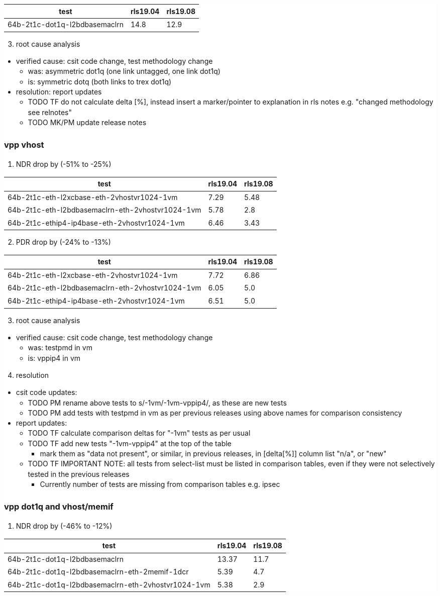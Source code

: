 test                             | rls19.04 | rls19.08
---------------------------------|--------- |---------
64b-2t1c-dot1q-l2bdbasemaclrn    | 14.8     | 12.9

3. root cause analysis
  - verified cause: csit code change, test methodology change
    - was: asymmetric dot1q (one link untagged, one link dot1q)
    - is: symmetric dotq (both links to trex dot1q)
  - resolution: report updates
    - TODO TF do not calculate delta [%], instead insert a marker/pointer to explanation in rls notes e.g. "changed methodology see relnotes"
    - TODO MK/PM update release notes

### vpp vhost

1. NDR drop by (-51% to -25%)

test                                             | rls19.04 | rls19.08
-------------------------------------------------|----------|---------
64b-2t1c-eth-l2xcbase-eth-2vhostvr1024-1vm       | 7.29     | 5.48
64b-2t1c-eth-l2bdbasemaclrn-eth-2vhostvr1024-1vm | 5.78     | 2.8
64b-2t1c-ethip4-ip4base-eth-2vhostvr1024-1vm     | 6.46     | 3.43

2. PDR drop by (-24% to -13%)

test                                             | rls19.04 | rls19.08
-------------------------------------------------|----------|---------
64b-2t1c-eth-l2xcbase-eth-2vhostvr1024-1vm       | 7.72     | 6.86
64b-2t1c-eth-l2bdbasemaclrn-eth-2vhostvr1024-1vm | 6.05     | 5.0
64b-2t1c-ethip4-ip4base-eth-2vhostvr1024-1vm     | 6.51     | 5.0

3. root cause analysis
  - verified cause: csit code change, test methodology change
    - was: testpmd in vm
    - is: vppip4 in vm

4. resolution
  - csit code updates:
    - TODO PM rename above tests to s/-1vm/-1vm-vppip4/, as these are new tests
    - TODO PM add tests with testpmd in vm as per previous releases using above names for comparison consistency
  - report updates:
    - TODO TF calculate comparison deltas for "-1vm" tests as per usual
    - TODO TF add new tests "-1vm-vppip4" at the top of the table
      - mark them as "data not present", or similar, in previous releases, in [delta[%]] column list "n/a", or "new"
    - TODO TF IMPORTANT NOTE: all tests from select-list must be listed in comparison tables, even if they were not selectively tested in the previous releases
      - Currently number of tests are missing from comparison tables e.g. ipsec

### vpp dot1q and vhost/memif

1. NDR drop by (-46% to -12%)

test                                               | rls19.04 | rls19.08
---------------------------------------------------|----------|---------
64b-2t1c-dot1q-l2bdbasemaclrn                      | 13.37    | 11.7
64b-2t1c-dot1q-l2bdbasemaclrn-eth-2memif-1dcr      | 5.39     | 4.7
64b-2t1c-dot1q-l2bdbasemaclrn-eth-2vhostvr1024-1vm | 5.38     | 2.9
